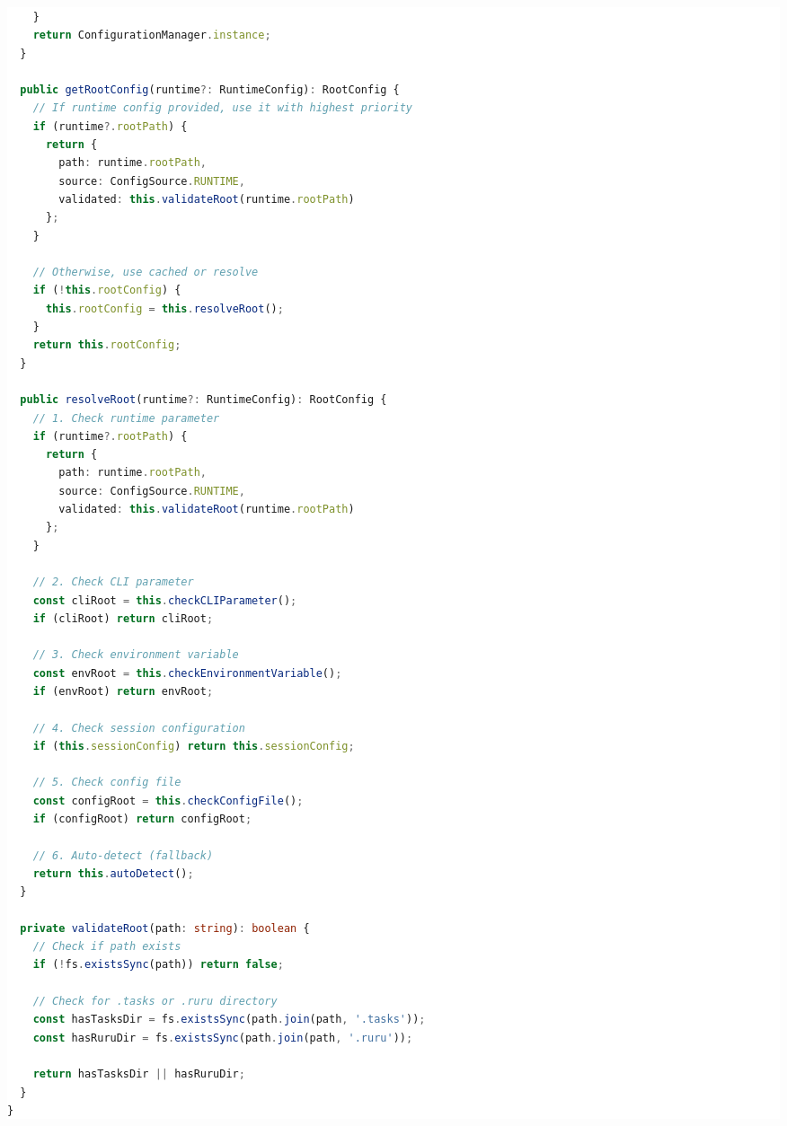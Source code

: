```typescript
    }
    return ConfigurationManager.instance;
  }
  
  public getRootConfig(runtime?: RuntimeConfig): RootConfig {
    // If runtime config provided, use it with highest priority
    if (runtime?.rootPath) {
      return {
        path: runtime.rootPath,
        source: ConfigSource.RUNTIME,
        validated: this.validateRoot(runtime.rootPath)
      };
    }
    
    // Otherwise, use cached or resolve
    if (!this.rootConfig) {
      this.rootConfig = this.resolveRoot();
    }
    return this.rootConfig;
  }
  
  public resolveRoot(runtime?: RuntimeConfig): RootConfig {
    // 1. Check runtime parameter
    if (runtime?.rootPath) {
      return {
        path: runtime.rootPath,
        source: ConfigSource.RUNTIME,
        validated: this.validateRoot(runtime.rootPath)
      };
    }
    
    // 2. Check CLI parameter
    const cliRoot = this.checkCLIParameter();
    if (cliRoot) return cliRoot;
    
    // 3. Check environment variable
    const envRoot = this.checkEnvironmentVariable();
    if (envRoot) return envRoot;
    
    // 4. Check session configuration
    if (this.sessionConfig) return this.sessionConfig;
    
    // 5. Check config file
    const configRoot = this.checkConfigFile();
    if (configRoot) return configRoot;
    
    // 6. Auto-detect (fallback)
    return this.autoDetect();
  }
  
  private validateRoot(path: string): boolean {
    // Check if path exists
    if (!fs.existsSync(path)) return false;
    
    // Check for .tasks or .ruru directory
    const hasTasksDir = fs.existsSync(path.join(path, '.tasks'));
    const hasRuruDir = fs.existsSync(path.join(path, '.ruru'));
    
    return hasTasksDir || hasRuruDir;
  }
}
```
